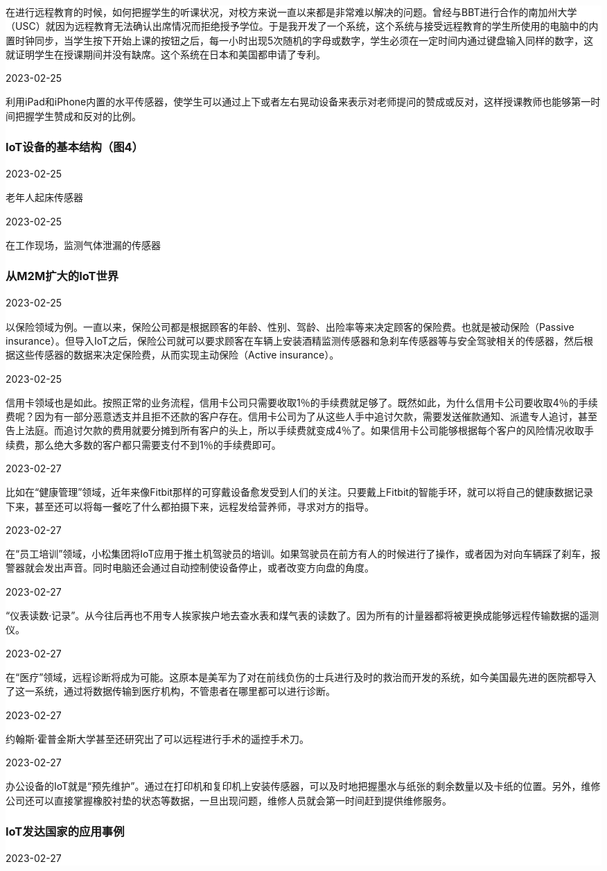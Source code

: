 在进行远程教育的时候，如何把握学生的听课状况，对校方来说一直以来都是非常难以解决的问题。曾经与BBT进行合作的南加州大学（USC）就因为远程教育无法确认出席情况而拒绝授予学位。于是我开发了一个系统，这个系统与接受远程教育的学生所使用的电脑中的内置时钟同步，当学生按下开始上课的按钮之后，每一小时出现5次随机的字母或数字，学生必须在一定时间内通过键盘输入同样的数字，这就证明学生在授课期间并没有缺席。这个系统在日本和美国都申请了专利。

 2023-02-25

利用iPad和iPhone内置的水平传感器，使学生可以通过上下或者左右晃动设备来表示对老师提问的赞成或反对，这样授课教师也能够第一时间把握学生赞成和反对的比例。

### IoT设备的基本结构（图4）

 2023-02-25

老年人起床传感器

 2023-02-25

在工作现场，监测气体泄漏的传感器

### 从M2M扩大的IoT世界

 2023-02-25

以保险领域为例。一直以来，保险公司都是根据顾客的年龄、性别、驾龄、出险率等来决定顾客的保险费。也就是被动保险（Passive insurance）。但导入IoT之后，保险公司就可以要求顾客在车辆上安装酒精监测传感器和急刹车传感器等与安全驾驶相关的传感器，然后根据这些传感器的数据来决定保险费，从而实现主动保险（Active insurance）。

 2023-02-25

信用卡领域也是如此。按照正常的业务流程，信用卡公司只需要收取1％的手续费就足够了。既然如此，为什么信用卡公司要收取4％的手续费呢？因为有一部分恶意透支并且拒不还款的客户存在。信用卡公司为了从这些人手中追讨欠款，需要发送催款通知、派遣专人追讨，甚至告上法庭。而追讨欠款的费用就要分摊到所有客户的头上，所以手续费就变成4％了。如果信用卡公司能够根据每个客户的风险情况收取手续费，那么绝大多数的客户都只需要支付不到1％的手续费即可。

 2023-02-27

比如在“健康管理”领域，近年来像Fitbit那样的可穿戴设备愈发受到人们的关注。只要戴上Fitbit的智能手环，就可以将自己的健康数据记录下来，甚至还可以将每一餐吃了什么都拍摄下来，远程发给营养师，寻求对方的指导。

 2023-02-27

在“员工培训”领域，小松集团将IoT应用于推土机驾驶员的培训。如果驾驶员在前方有人的时候进行了操作，或者因为对向车辆踩了刹车，报警器就会发出声音。同时电脑还会通过自动控制使设备停止，或者改变方向盘的角度。

 2023-02-27

“仪表读数·记录”。从今往后再也不用专人挨家挨户地去查水表和煤气表的读数了。因为所有的计量器都将被更换成能够远程传输数据的遥测仪。

 2023-02-27

在“医疗”领域，远程诊断将成为可能。这原本是美军为了对在前线负伤的士兵进行及时的救治而开发的系统，如今美国最先进的医院都导入了这一系统，通过将数据传输到医疗机构，不管患者在哪里都可以进行诊断。

 2023-02-27

约翰斯·霍普金斯大学甚至还研究出了可以远程进行手术的遥控手术刀。

 2023-02-27

办公设备的IoT就是“预先维护”。通过在打印机和复印机上安装传感器，可以及时地把握墨水与纸张的剩余数量以及卡纸的位置。另外，维修公司还可以直接掌握橡胶衬垫的状态等数据，一旦出现问题，维修人员就会第一时间赶到提供维修服务。

### IoT发达国家的应用事例

 2023-02-27
